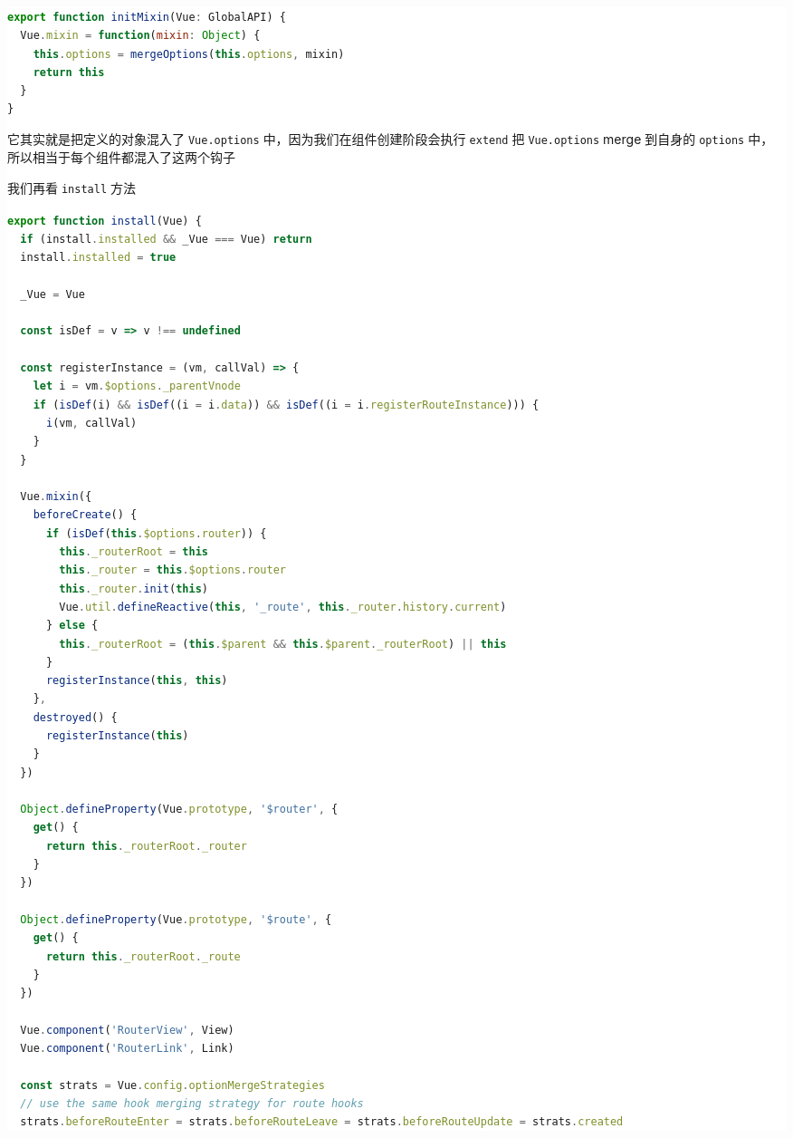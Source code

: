 ```js
export function initMixin(Vue: GlobalAPI) {
  Vue.mixin = function(mixin: Object) {
    this.options = mergeOptions(this.options, mixin)
    return this
  }
}
```

它其实就是把定义的对象混入了 `Vue.options` 中，因为我们在组件创建阶段会执行 `extend` 把 `Vue.options` merge 到自身的 `options` 中，所以相当于每个组件都混入了这两个钩子

我们再看 `install` 方法

```js
export function install(Vue) {
  if (install.installed && _Vue === Vue) return
  install.installed = true

  _Vue = Vue

  const isDef = v => v !== undefined

  const registerInstance = (vm, callVal) => {
    let i = vm.$options._parentVnode
    if (isDef(i) && isDef((i = i.data)) && isDef((i = i.registerRouteInstance))) {
      i(vm, callVal)
    }
  }

  Vue.mixin({
    beforeCreate() {
      if (isDef(this.$options.router)) {
        this._routerRoot = this
        this._router = this.$options.router
        this._router.init(this)
        Vue.util.defineReactive(this, '_route', this._router.history.current)
      } else {
        this._routerRoot = (this.$parent && this.$parent._routerRoot) || this
      }
      registerInstance(this, this)
    },
    destroyed() {
      registerInstance(this)
    }
  })

  Object.defineProperty(Vue.prototype, '$router', {
    get() {
      return this._routerRoot._router
    }
  })

  Object.defineProperty(Vue.prototype, '$route', {
    get() {
      return this._routerRoot._route
    }
  })

  Vue.component('RouterView', View)
  Vue.component('RouterLink', Link)

  const strats = Vue.config.optionMergeStrategies
  // use the same hook merging strategy for route hooks
  strats.beforeRouteEnter = strats.beforeRouteLeave = strats.beforeRouteUpdate = strats.created
```
